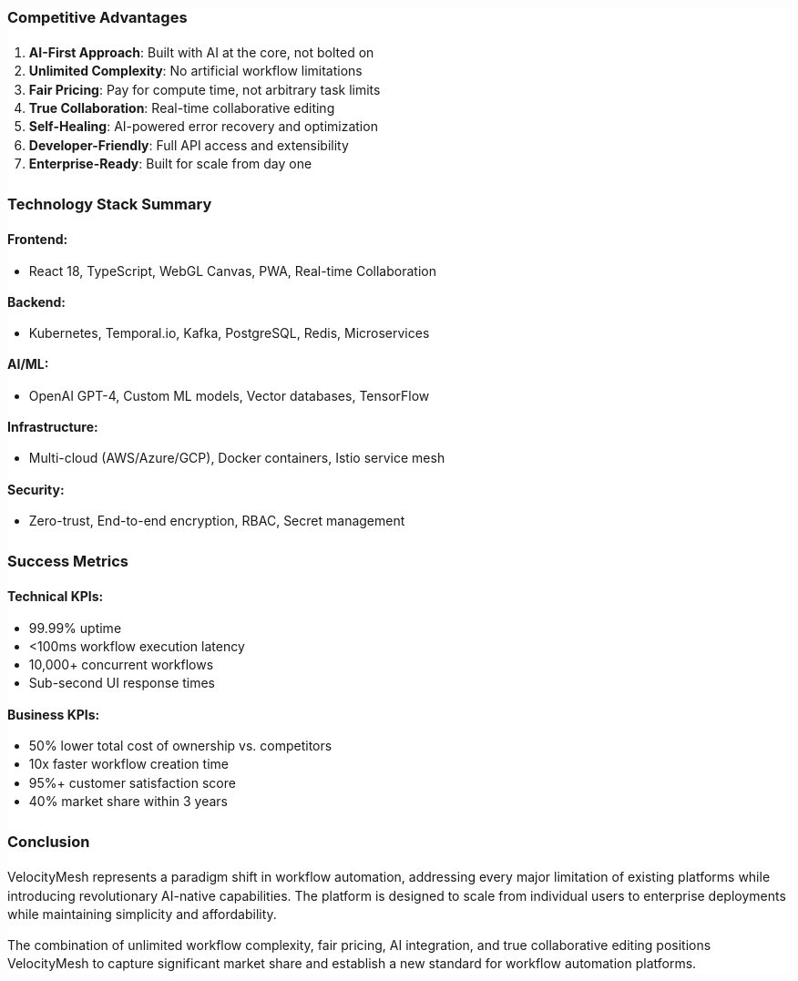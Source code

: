 ### Competitive Advantages

1. **AI-First Approach**: Built with AI at the core, not bolted on
2. **Unlimited Complexity**: No artificial workflow limitations
3. **Fair Pricing**: Pay for compute time, not arbitrary task limits
4. **True Collaboration**: Real-time collaborative editing
5. **Self-Healing**: AI-powered error recovery and optimization
6. **Developer-Friendly**: Full API access and extensibility
7. **Enterprise-Ready**: Built for scale from day one

### Technology Stack Summary

**Frontend:**
- React 18, TypeScript, WebGL Canvas, PWA, Real-time Collaboration

**Backend:**
- Kubernetes, Temporal.io, Kafka, PostgreSQL, Redis, Microservices

**AI/ML:**
- OpenAI GPT-4, Custom ML models, Vector databases, TensorFlow

**Infrastructure:**
- Multi-cloud (AWS/Azure/GCP), Docker containers, Istio service mesh

**Security:**
- Zero-trust, End-to-end encryption, RBAC, Secret management

### Success Metrics

**Technical KPIs:**
- 99.99% uptime
- <100ms workflow execution latency
- 10,000+ concurrent workflows
- Sub-second UI response times

**Business KPIs:**
- 50% lower total cost of ownership vs. competitors
- 10x faster workflow creation time
- 95%+ customer satisfaction score
- 40% market share within 3 years

### Conclusion

VelocityMesh represents a paradigm shift in workflow automation, addressing every major limitation of existing platforms while introducing revolutionary AI-native capabilities. The platform is designed to scale from individual users to enterprise deployments while maintaining simplicity and affordability.

The combination of unlimited workflow complexity, fair pricing, AI integration, and true collaborative editing positions VelocityMesh to capture significant market share and establish a new standard for workflow automation platforms.